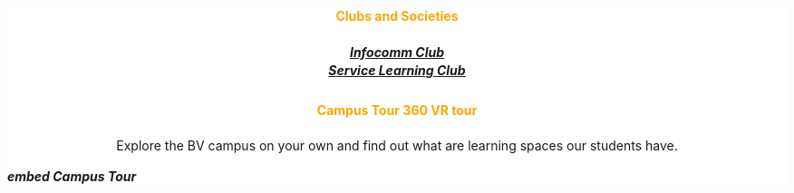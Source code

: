 
<h4 style="color:orange" align="center">Clubs and Societies</h4>

<h5 style="text-align:center;"><a href="/cca/clubs/infocomm-club">Infocomm Club</a><br><a href="/cca/clubs/service-learning-club">Service Learning Club</a></h5>

<h4 style="color:orange" align="center">Campus Tour 360 VR tour</h4>

<p style="text-align:center;">Explore the BV campus on your own and find out what are learning spaces our students have.</p>

***embed Campus Tour***